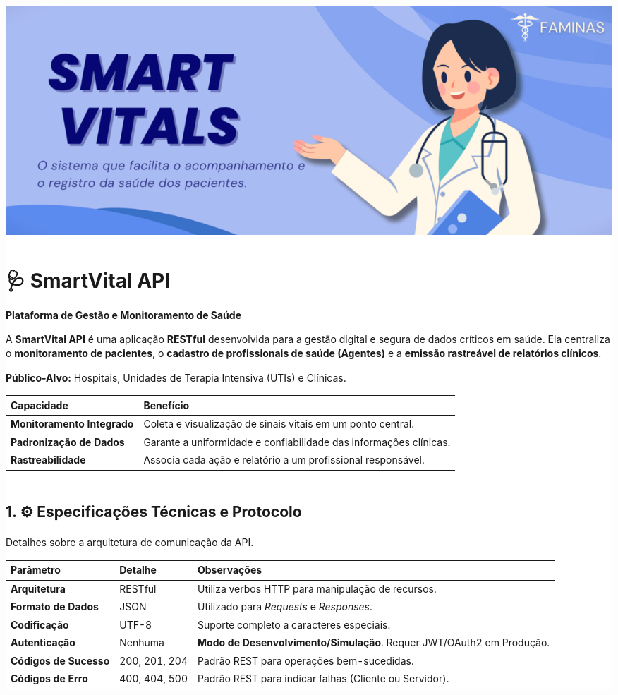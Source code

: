 ![Logo do Projeto](src/img/ImagemProjeto(SmartVitals).png)

# 🩺 SmartVital API

**Plataforma de Gestão e Monitoramento de Saúde**

A **SmartVital API** é uma aplicação **RESTful** desenvolvida para a gestão digital e segura de dados críticos em saúde. Ela centraliza o **monitoramento de pacientes**, o **cadastro de profissionais de saúde (Agentes)** e a **emissão rastreável de relatórios clínicos**.

**Público-Alvo:** Hospitais, Unidades de Terapia Intensiva (UTIs) e Clínicas.

| Capacidade | Benefício |
| :--- | :--- |
| **Monitoramento Integrado** | Coleta e visualização de sinais vitais em um ponto central. |
| **Padronização de Dados** | Garante a uniformidade e confiabilidade das informações clínicas. |
| **Rastreabilidade** | Associa cada ação e relatório a um profissional responsável. |

-----

## 1\. ⚙️ Especificações Técnicas e Protocolo

Detalhes sobre a arquitetura de comunicação da API.

| Parâmetro | Detalhe | Observações |
| :--- | :--- | :--- |
| **Arquitetura** | RESTful | Utiliza verbos HTTP para manipulação de recursos. |
| **Formato de Dados** | JSON | Utilizado para *Requests* e *Responses*. |
| **Codificação** | UTF-8 | Suporte completo a caracteres especiais. |
| **Autenticação** | Nenhuma | **Modo de Desenvolvimento/Simulação**. Requer JWT/OAuth2 em Produção. |
| **Códigos de Sucesso** | 200, 201, 204 | Padrão REST para operações bem-sucedidas. |
| **Códigos de Erro** | 400, 404, 500 | Padrão REST para indicar falhas (Cliente ou Servidor). |
